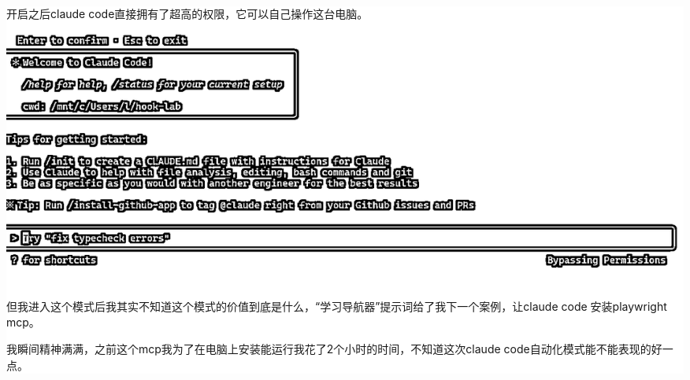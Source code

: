 开启之后claude code直接拥有了超高的权限，它可以自己操作这台电脑。

![](img/83dc8a0451426ab38e3c3f2438fd25a5.png)

但我进入这个模式后我其实不知道这个模式的价值到底是什么，“学习导航器”提示词给了我下一个案例，让claude code 安装playwright mcp。

我瞬间精神满满，之前这个mcp我为了在电脑上安装能运行我花了2个小时的时间，不知道这次claude code自动化模式能不能表现的好一点。
